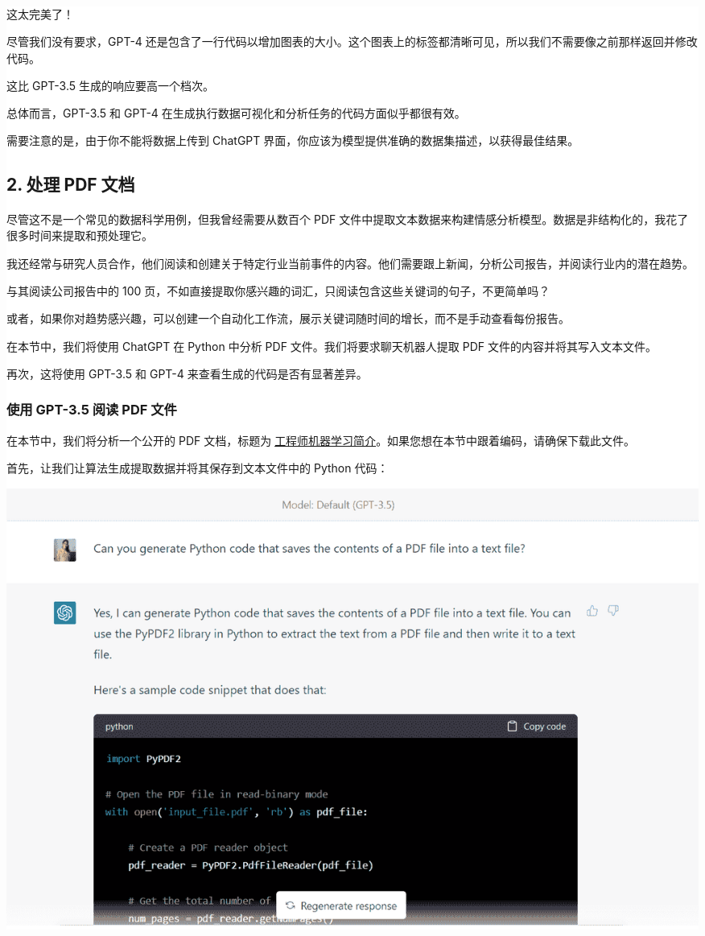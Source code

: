 这太完美了！

尽管我们没有要求，GPT-4 还是包含了一行代码以增加图表的大小。这个图表上的标签都清晰可见，所以我们不需要像之前那样返回并修改代码。

这比 GPT-3.5 生成的响应要高一个档次。

总体而言，GPT-3.5 和 GPT-4 在生成执行数据可视化和分析任务的代码方面似乎都很有效。

需要注意的是，由于你不能将数据上传到 ChatGPT 界面，你应该为模型提供准确的数据集描述，以获得最佳结果。

## 2\. 处理 PDF 文档

尽管这不是一个常见的数据科学用例，但我曾经需要从数百个 PDF 文件中提取文本数据来构建情感分析模型。数据是非结构化的，我花了很多时间来提取和预处理它。

我还经常与研究人员合作，他们阅读和创建关于特定行业当前事件的内容。他们需要跟上新闻，分析公司报告，并阅读行业内的潜在趋势。

与其阅读公司报告中的 100 页，不如直接提取你感兴趣的词汇，只阅读包含这些关键词的句子，不更简单吗？

或者，如果你对趋势感兴趣，可以创建一个自动化工作流，展示关键词随时间的增长，而不是手动查看每份报告。

在本节中，我们将使用 ChatGPT 在 Python 中分析 PDF 文件。我们将要求聊天机器人提取 PDF 文件的内容并将其写入文本文件。

再次，这将使用 GPT-3.5 和 GPT-4 来查看生成的代码是否有显著差异。

### 使用 GPT-3.5 阅读 PDF 文件

在本节中，我们将分析一个公开的 PDF 文档，标题为 [工程师机器学习简介](https://arxiv.org/pdf/1709.02840.pdf)。如果您想在本节中跟着编码，请确保下载此文件。

首先，让我们让算法生成提取数据并将其保存到文本文件中的 Python 代码：

![使用 ChatGPT 和 Python 自动化乏味的任务](img/7f1c57d6933a264b3c67c3124b1eee7f.png)
